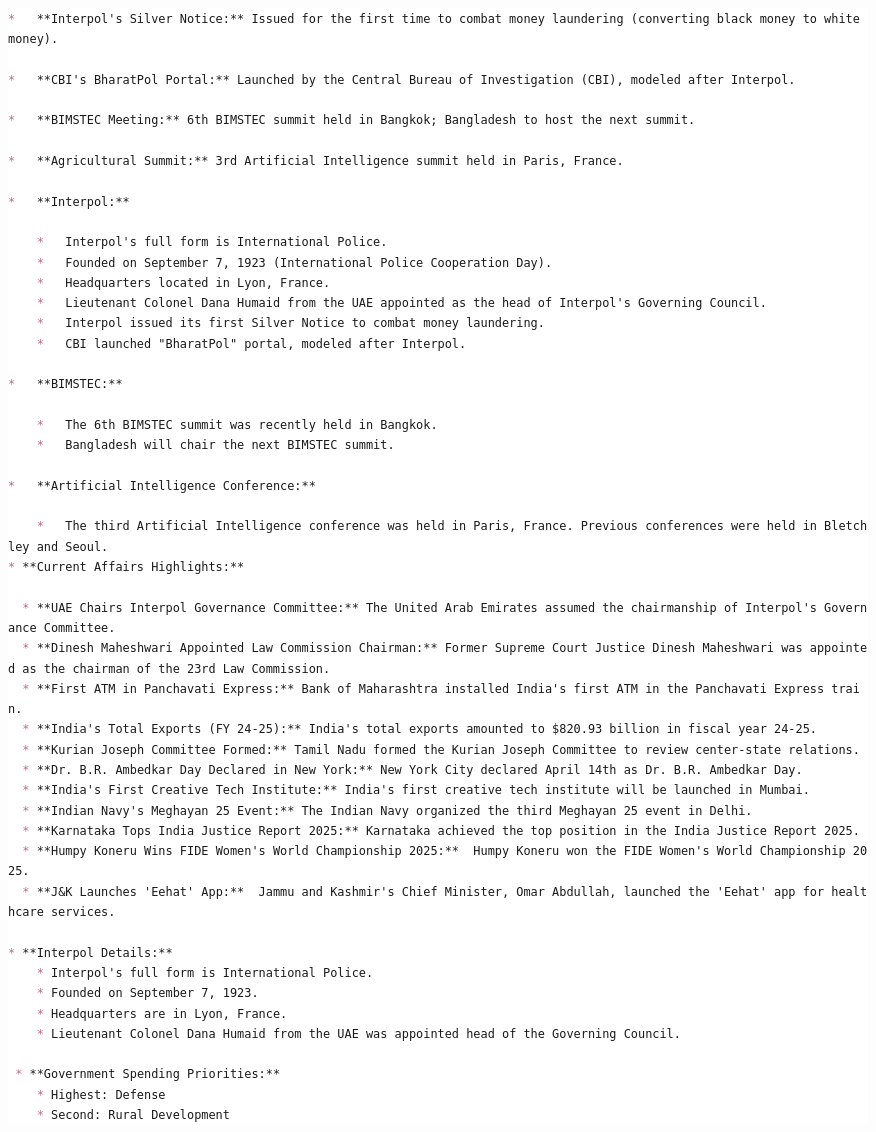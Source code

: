 ```markdown
*   **Interpol's Silver Notice:** Issued for the first time to combat money laundering (converting black money to white money).

*   **CBI's BharatPol Portal:** Launched by the Central Bureau of Investigation (CBI), modeled after Interpol.

*   **BIMSTEC Meeting:** 6th BIMSTEC summit held in Bangkok; Bangladesh to host the next summit.

*   **Agricultural Summit:** 3rd Artificial Intelligence summit held in Paris, France.

*   **Interpol:**

    *   Interpol's full form is International Police.
    *   Founded on September 7, 1923 (International Police Cooperation Day).
    *   Headquarters located in Lyon, France.
    *   Lieutenant Colonel Dana Humaid from the UAE appointed as the head of Interpol's Governing Council.
    *   Interpol issued its first Silver Notice to combat money laundering.
    *   CBI launched "BharatPol" portal, modeled after Interpol.

*   **BIMSTEC:**

    *   The 6th BIMSTEC summit was recently held in Bangkok.
    *   Bangladesh will chair the next BIMSTEC summit.

*   **Artificial Intelligence Conference:**

    *   The third Artificial Intelligence conference was held in Paris, France. Previous conferences were held in Bletchley and Seoul.
* **Current Affairs Highlights:**

  * **UAE Chairs Interpol Governance Committee:** The United Arab Emirates assumed the chairmanship of Interpol's Governance Committee.
  * **Dinesh Maheshwari Appointed Law Commission Chairman:** Former Supreme Court Justice Dinesh Maheshwari was appointed as the chairman of the 23rd Law Commission.
  * **First ATM in Panchavati Express:** Bank of Maharashtra installed India's first ATM in the Panchavati Express train.
  * **India's Total Exports (FY 24-25):** India's total exports amounted to $820.93 billion in fiscal year 24-25.
  * **Kurian Joseph Committee Formed:** Tamil Nadu formed the Kurian Joseph Committee to review center-state relations.
  * **Dr. B.R. Ambedkar Day Declared in New York:** New York City declared April 14th as Dr. B.R. Ambedkar Day.
  * **India's First Creative Tech Institute:** India's first creative tech institute will be launched in Mumbai.
  * **Indian Navy's Meghayan 25 Event:** The Indian Navy organized the third Meghayan 25 event in Delhi.
  * **Karnataka Tops India Justice Report 2025:** Karnataka achieved the top position in the India Justice Report 2025.
  * **Humpy Koneru Wins FIDE Women's World Championship 2025:**  Humpy Koneru won the FIDE Women's World Championship 2025.
  * **J&K Launches 'Eehat' App:**  Jammu and Kashmir's Chief Minister, Omar Abdullah, launched the 'Eehat' app for healthcare services.

* **Interpol Details:**
    * Interpol's full form is International Police.
    * Founded on September 7, 1923.
    * Headquarters are in Lyon, France.
    * Lieutenant Colonel Dana Humaid from the UAE was appointed head of the Governing Council.

 * **Government Spending Priorities:**
    * Highest: Defense
    * Second: Rural Development
```